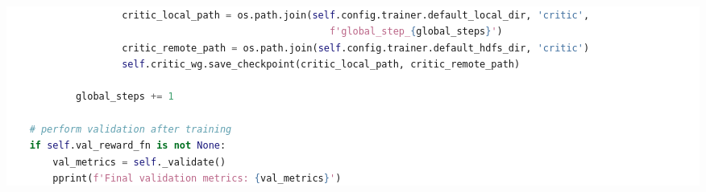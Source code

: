 ```python
                    critic_local_path = os.path.join(self.config.trainer.default_local_dir, 'critic',
                                                        f'global_step_{global_steps}')
                    critic_remote_path = os.path.join(self.config.trainer.default_hdfs_dir, 'critic')
                    self.critic_wg.save_checkpoint(critic_local_path, critic_remote_path)

            global_steps += 1

    # perform validation after training
    if self.val_reward_fn is not None:
        val_metrics = self._validate()
        pprint(f'Final validation metrics: {val_metrics}')
```
